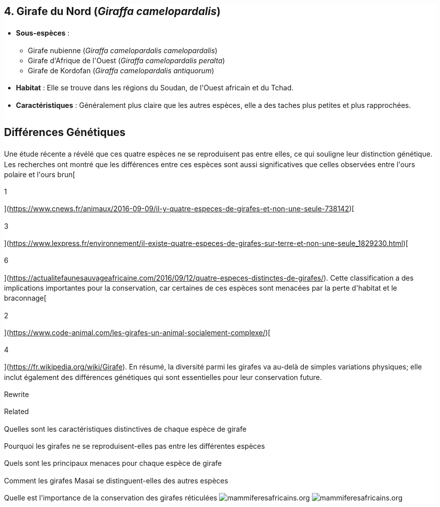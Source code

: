 ## 4. Girafe du Nord (_Giraffa camelopardalis_)

- **Sous-espèces** :
    
    - Girafe nubienne (_Giraffa camelopardalis camelopardalis_)
    - Girafe d'Afrique de l'Ouest (_Giraffa camelopardalis peralta_)
    - Girafe de Kordofan (_Giraffa camelopardalis antiquorum_)
    
- **Habitat** : Elle se trouve dans les régions du Soudan, de l'Ouest africain et du Tchad.
- **Caractéristiques** : Généralement plus claire que les autres espèces, elle a des taches plus petites et plus rapprochées.

## Différences Génétiques

Une étude récente a révélé que ces quatre espèces ne se reproduisent pas entre elles, ce qui souligne leur distinction génétique. Les recherches ont montré que les différences entre ces espèces sont aussi significatives que celles observées entre l'ours polaire et l'ours brun[

1

](https://www.cnews.fr/animaux/2016-09-09/il-y-quatre-especes-de-girafes-et-non-une-seule-738142)[

3

](https://www.lexpress.fr/environnement/il-existe-quatre-especes-de-girafes-sur-terre-et-non-une-seule_1829230.html)[

6

](https://actualitefaunesauvageafricaine.com/2016/09/12/quatre-especes-distinctes-de-girafes/). Cette classification a des implications importantes pour la conservation, car certaines de ces espèces sont menacées par la perte d'habitat et le braconnage[

2

](https://www.code-animal.com/les-girafes-un-animal-socialement-complexe/)[

4

](https://fr.wikipedia.org/wiki/Girafe). En résumé, la diversité parmi les girafes va au-delà de simples variations physiques; elle inclut également des différences génétiques qui sont essentielles pour leur conservation future.

Rewrite

Related

Quelles sont les caractéristiques distinctives de chaque espèce de girafe

Pourquoi les girafes ne se reproduisent-elles pas entre les différentes espèces

Quels sont les principaux menaces pour chaque espèce de girafe

Comment les girafes Masai se distinguent-elles des autres espèces

Quelle est l'importance de la conservation des girafes réticulées
![mammiferesafricains.org](https://d2u1z1lopyfwlx.cloudfront.net/thumbnails/a888def0-729a-50be-92a1-581b91e10888/6a88517b-359f-5d04-8898-0491beaa41df.jpg)
![mammiferesafricains.org](https://d2u1z1lopyfwlx.cloudfront.net/thumbnails/a888def0-729a-50be-92a1-581b91e10888/6a88517b-359f-5d04-8898-0491beaa41df.jpg)
